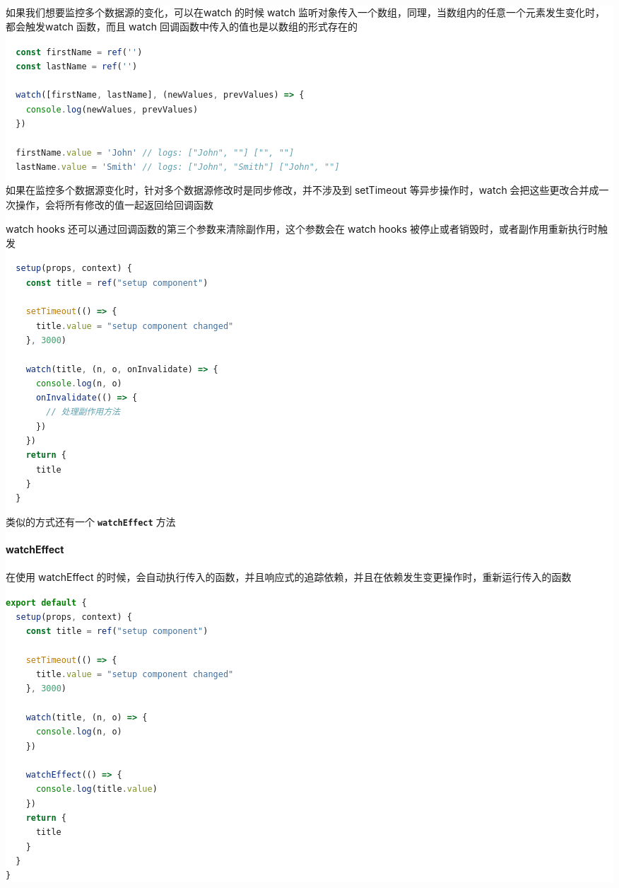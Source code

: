 如果我们想要监控多个数据源的变化，可以在watch 的时候 watch 监听对象传入一个数组，同理，当数组内的任意一个元素发生变化时，都会触发watch 函数，而且 watch 回调函数中传入的值也是以数组的形式存在的

~~~js
  const firstName = ref('')
  const lastName = ref('')

  watch([firstName, lastName], (newValues, prevValues) => {
    console.log(newValues, prevValues)
  })

  firstName.value = 'John' // logs: ["John", ""] ["", ""]
  lastName.value = 'Smith' // logs: ["John", "Smith"] ["John", ""]
~~~

如果在监控多个数据源变化时，针对多个数据源修改时是同步修改，并不涉及到 setTimeout 等异步操作时，watch 会把这些更改合并成一次操作，会将所有修改的值一起返回给回调函数

watch hooks 还可以通过回调函数的第三个参数来清除副作用，这个参数会在 watch hooks 被停止或者销毁时，或者副作用重新执行时触发


~~~js
  setup(props, context) {
    const title = ref("setup component")

    setTimeout(() => {
      title.value = "setup component changed"
    }, 3000)

    watch(title, (n, o, onInvalidate) => {
      console.log(n, o)
      onInvalidate(() => {
        // 处理副作用方法
      })
    })
    return {
      title
    }
  }
~~~

类似的方式还有一个 **`watchEffect`** 方法

#### watchEffect

在使用 watchEffect 的时候，会自动执行传入的函数，并且响应式的追踪依赖，并且在依赖发生变更操作时，重新运行传入的函数

~~~js
export default {
  setup(props, context) {
    const title = ref("setup component")

    setTimeout(() => {
      title.value = "setup component changed"
    }, 3000)

    watch(title, (n, o) => {
      console.log(n, o)
    })

    watchEffect(() => {
      console.log(title.value)
    })
    return {
      title
    }
  }
}
~~~
